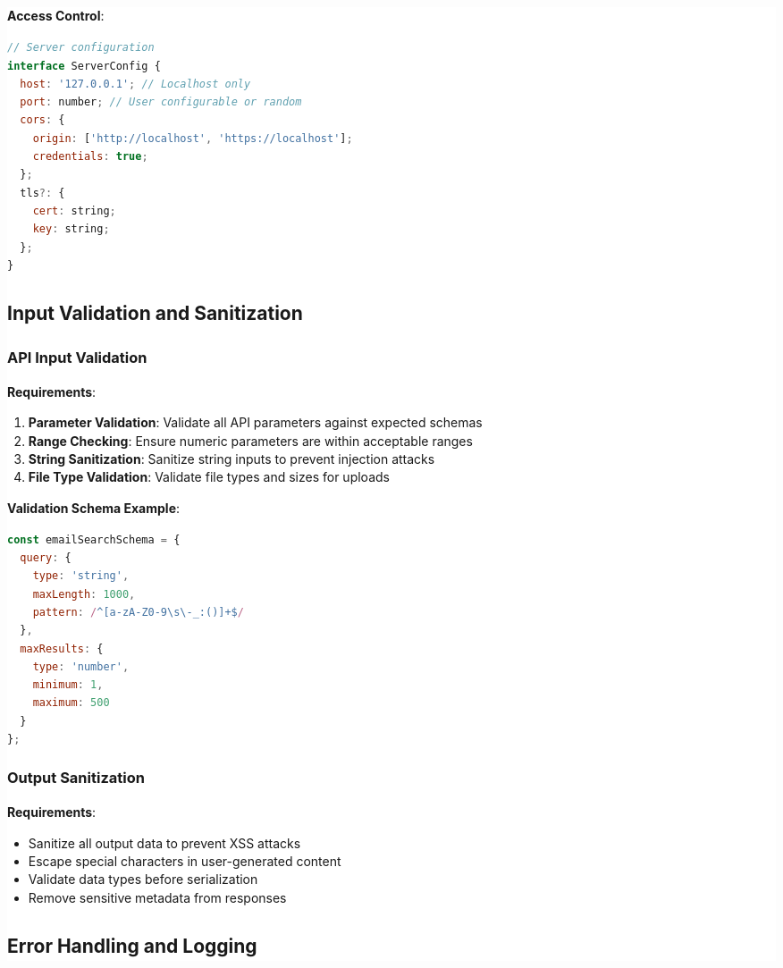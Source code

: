 **Access Control**:
```javascript
// Server configuration
interface ServerConfig {
  host: '127.0.0.1'; // Localhost only
  port: number; // User configurable or random
  cors: {
    origin: ['http://localhost', 'https://localhost'];
    credentials: true;
  };
  tls?: {
    cert: string;
    key: string;
  };
}
```

## Input Validation and Sanitization

### API Input Validation

**Requirements**:
1. **Parameter Validation**: Validate all API parameters against expected schemas
2. **Range Checking**: Ensure numeric parameters are within acceptable ranges
3. **String Sanitization**: Sanitize string inputs to prevent injection attacks
4. **File Type Validation**: Validate file types and sizes for uploads

**Validation Schema Example**:
```javascript
const emailSearchSchema = {
  query: {
    type: 'string',
    maxLength: 1000,
    pattern: /^[a-zA-Z0-9\s\-_:()]+$/
  },
  maxResults: {
    type: 'number',
    minimum: 1,
    maximum: 500
  }
};
```

### Output Sanitization

**Requirements**:
- Sanitize all output data to prevent XSS attacks
- Escape special characters in user-generated content
- Validate data types before serialization
- Remove sensitive metadata from responses

## Error Handling and Logging
